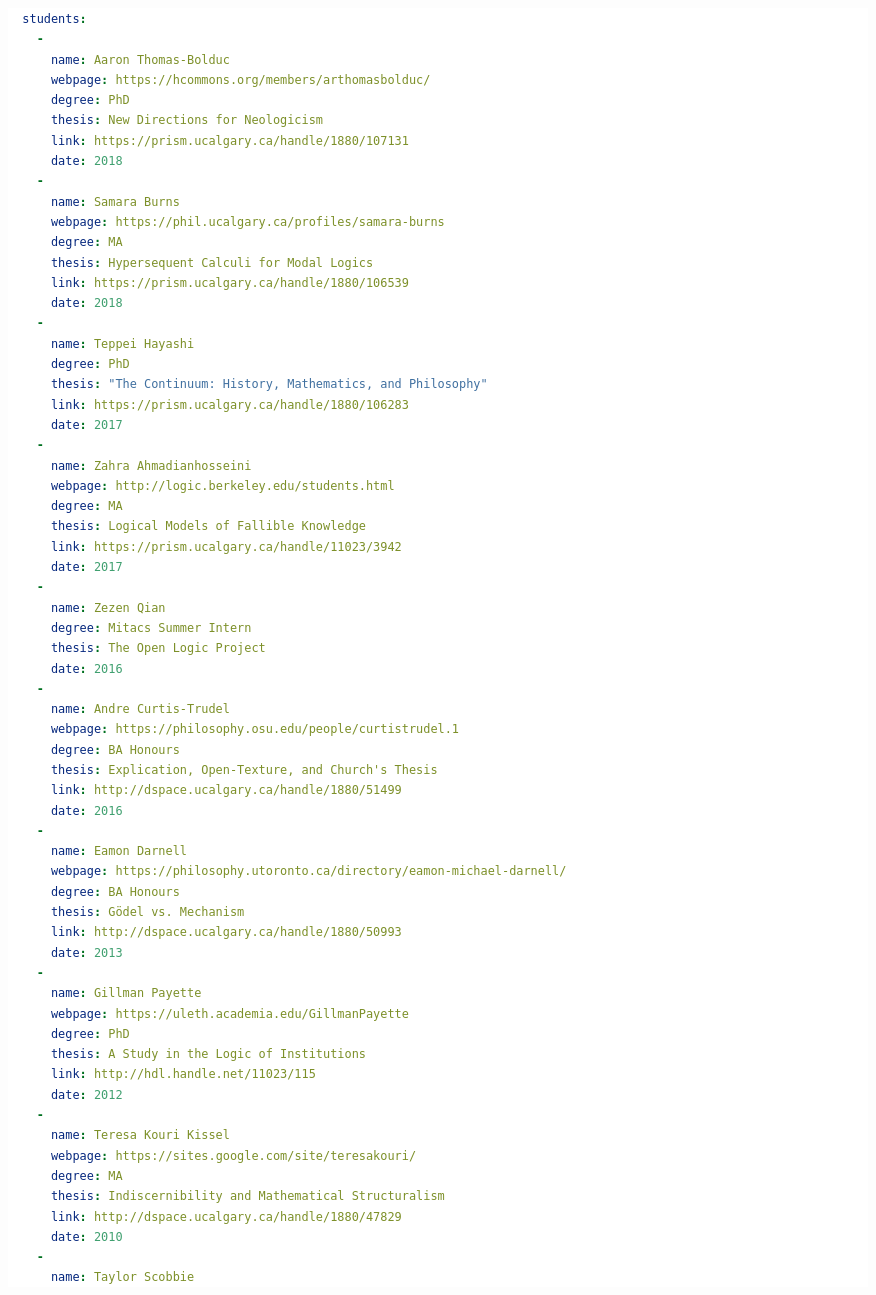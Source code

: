 ```yaml
  students:
    -
      name: Aaron Thomas-Bolduc
      webpage: https://hcommons.org/members/arthomasbolduc/
      degree: PhD
      thesis: New Directions for Neologicism
      link: https://prism.ucalgary.ca/handle/1880/107131
      date: 2018
    -
      name: Samara Burns
      webpage: https://phil.ucalgary.ca/profiles/samara-burns
      degree: MA
      thesis: Hypersequent Calculi for Modal Logics
      link: https://prism.ucalgary.ca/handle/1880/106539
      date: 2018
    -
      name: Teppei Hayashi
      degree: PhD
      thesis: "The Continuum: History, Mathematics, and Philosophy"
      link: https://prism.ucalgary.ca/handle/1880/106283
      date: 2017
    -
      name: Zahra Ahmadianhosseini
      webpage: http://logic.berkeley.edu/students.html
      degree: MA
      thesis: Logical Models of Fallible Knowledge
      link: https://prism.ucalgary.ca/handle/11023/3942
      date: 2017
    -
      name: Zezen Qian
      degree: Mitacs Summer Intern
      thesis: The Open Logic Project
      date: 2016
    -
      name: Andre Curtis-Trudel
      webpage: https://philosophy.osu.edu/people/curtistrudel.1
      degree: BA Honours
      thesis: Explication, Open-Texture, and Church's Thesis
      link: http://dspace.ucalgary.ca/handle/1880/51499
      date: 2016
    -
      name: Eamon Darnell
      webpage: https://philosophy.utoronto.ca/directory/eamon-michael-darnell/
      degree: BA Honours
      thesis: Gödel vs. Mechanism
      link: http://dspace.ucalgary.ca/handle/1880/50993
      date: 2013
    -
      name: Gillman Payette
      webpage: https://uleth.academia.edu/GillmanPayette
      degree: PhD
      thesis: A Study in the Logic of Institutions
      link: http://hdl.handle.net/11023/115
      date: 2012
    -
      name: Teresa Kouri Kissel
      webpage: https://sites.google.com/site/teresakouri/
      degree: MA
      thesis: Indiscernibility and Mathematical Structuralism
      link: http://dspace.ucalgary.ca/handle/1880/47829
      date: 2010
    -
      name: Taylor Scobbie
```